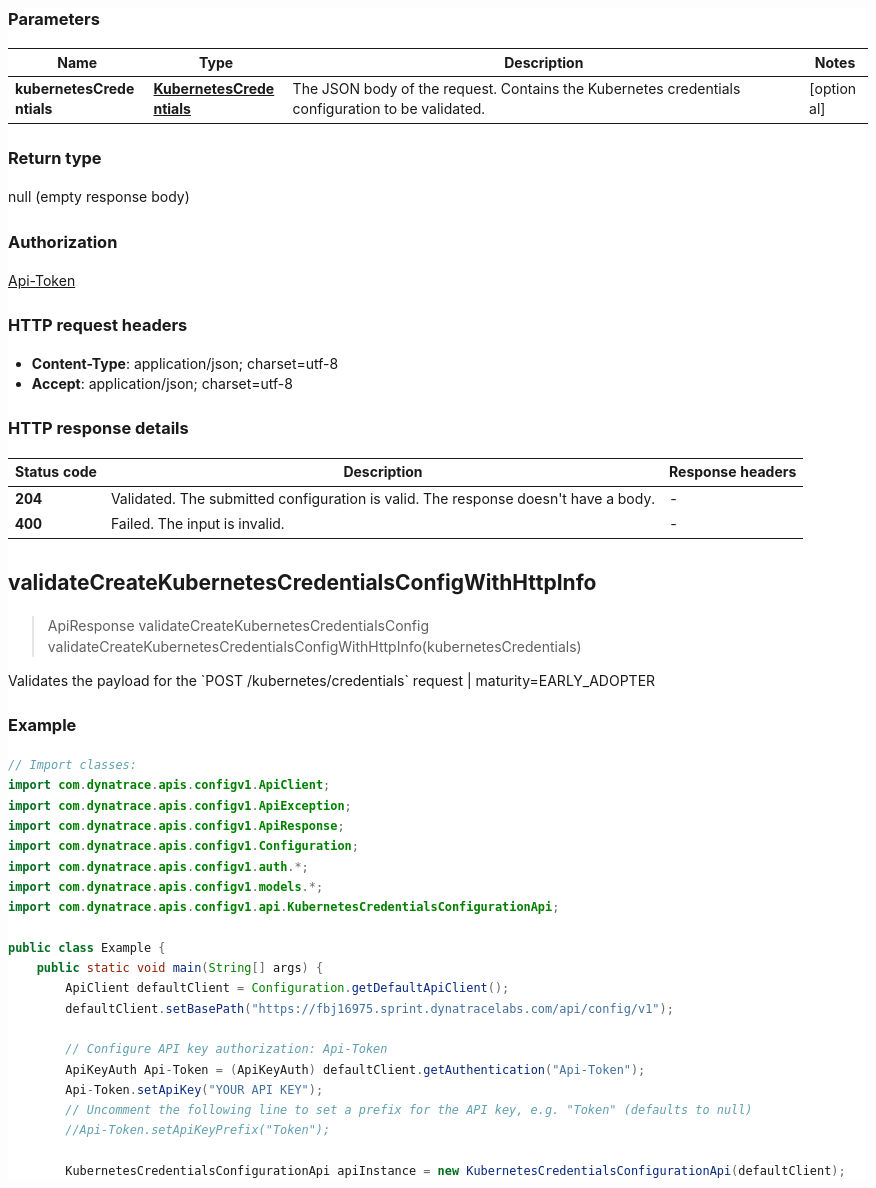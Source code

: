 ### Parameters


| Name | Type | Description  | Notes |
|------------- | ------------- | ------------- | -------------|
| **kubernetesCredentials** | [**KubernetesCredentials**](KubernetesCredentials.md)| The JSON body of the request. Contains the Kubernetes credentials configuration to be validated. | [optional] |

### Return type


null (empty response body)

### Authorization

[Api-Token](../README.md#Api-Token)

### HTTP request headers

- **Content-Type**: application/json; charset=utf-8
- **Accept**: application/json; charset=utf-8

### HTTP response details
| Status code | Description | Response headers |
|-------------|-------------|------------------|
| **204** | Validated. The submitted configuration is valid. The response doesn&#39;t have a body. |  -  |
| **400** | Failed. The input is invalid. |  -  |

## validateCreateKubernetesCredentialsConfigWithHttpInfo

> ApiResponse<Void> validateCreateKubernetesCredentialsConfig validateCreateKubernetesCredentialsConfigWithHttpInfo(kubernetesCredentials)

Validates the payload for the &#x60;POST /kubernetes/credentials&#x60; request | maturity&#x3D;EARLY_ADOPTER

### Example

```java
// Import classes:
import com.dynatrace.apis.configv1.ApiClient;
import com.dynatrace.apis.configv1.ApiException;
import com.dynatrace.apis.configv1.ApiResponse;
import com.dynatrace.apis.configv1.Configuration;
import com.dynatrace.apis.configv1.auth.*;
import com.dynatrace.apis.configv1.models.*;
import com.dynatrace.apis.configv1.api.KubernetesCredentialsConfigurationApi;

public class Example {
    public static void main(String[] args) {
        ApiClient defaultClient = Configuration.getDefaultApiClient();
        defaultClient.setBasePath("https://fbj16975.sprint.dynatracelabs.com/api/config/v1");
        
        // Configure API key authorization: Api-Token
        ApiKeyAuth Api-Token = (ApiKeyAuth) defaultClient.getAuthentication("Api-Token");
        Api-Token.setApiKey("YOUR API KEY");
        // Uncomment the following line to set a prefix for the API key, e.g. "Token" (defaults to null)
        //Api-Token.setApiKeyPrefix("Token");

        KubernetesCredentialsConfigurationApi apiInstance = new KubernetesCredentialsConfigurationApi(defaultClient);
```